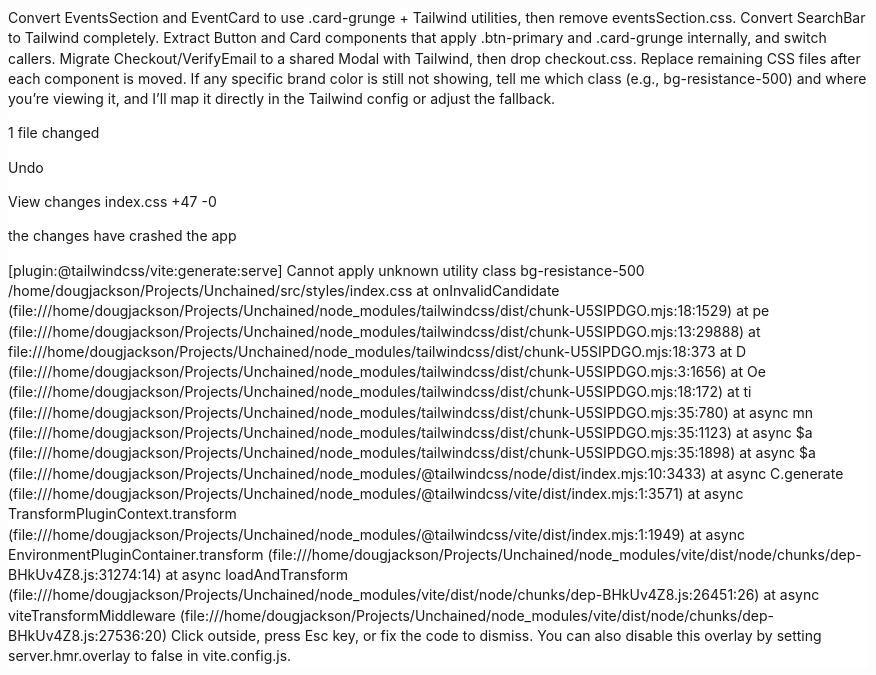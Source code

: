 Convert EventsSection and EventCard to use .card-grunge + Tailwind utilities, then remove eventsSection.css.
Convert SearchBar to Tailwind completely.
Extract Button and Card components that apply .btn-primary and .card-grunge internally, and switch callers.
Migrate Checkout/VerifyEmail to a shared Modal with Tailwind, then drop checkout.css.
Replace remaining CSS files after each component is moved.
If any specific brand color is still not showing, tell me which class (e.g., bg-resistance-500) and where you’re viewing it, and I’ll map it directly in the Tailwind config or adjust the fallback.

1 file changed

Undo

View changes
index.css
+47
-0

the changes have crashed the app

[plugin:@tailwindcss/vite:generate:serve] Cannot apply unknown utility class bg-resistance-500
/home/dougjackson/Projects/Unchained/src/styles/index.css
at onInvalidCandidate (file:///home/dougjackson/Projects/Unchained/node_modules/tailwindcss/dist/chunk-U5SIPDGO.mjs:18:1529)
at pe (file:///home/dougjackson/Projects/Unchained/node_modules/tailwindcss/dist/chunk-U5SIPDGO.mjs:13:29888)
at file:///home/dougjackson/Projects/Unchained/node_modules/tailwindcss/dist/chunk-U5SIPDGO.mjs:18:373
at D (file:///home/dougjackson/Projects/Unchained/node_modules/tailwindcss/dist/chunk-U5SIPDGO.mjs:3:1656)
at Oe (file:///home/dougjackson/Projects/Unchained/node_modules/tailwindcss/dist/chunk-U5SIPDGO.mjs:18:172)
at ti (file:///home/dougjackson/Projects/Unchained/node_modules/tailwindcss/dist/chunk-U5SIPDGO.mjs:35:780)
at async mn (file:///home/dougjackson/Projects/Unchained/node_modules/tailwindcss/dist/chunk-U5SIPDGO.mjs:35:1123)
at async $a (file:///home/dougjackson/Projects/Unchained/node_modules/tailwindcss/dist/chunk-U5SIPDGO.mjs:35:1898)
at async $a (file:///home/dougjackson/Projects/Unchained/node_modules/@tailwindcss/node/dist/index.mjs:10:3433)
at async C.generate (file:///home/dougjackson/Projects/Unchained/node_modules/@tailwindcss/vite/dist/index.mjs:1:3571)
at async TransformPluginContext.transform (file:///home/dougjackson/Projects/Unchained/node_modules/@tailwindcss/vite/dist/index.mjs:1:1949)
at async EnvironmentPluginContainer.transform (file:///home/dougjackson/Projects/Unchained/node_modules/vite/dist/node/chunks/dep-BHkUv4Z8.js:31274:14)
at async loadAndTransform (file:///home/dougjackson/Projects/Unchained/node_modules/vite/dist/node/chunks/dep-BHkUv4Z8.js:26451:26)
at async viteTransformMiddleware (file:///home/dougjackson/Projects/Unchained/node_modules/vite/dist/node/chunks/dep-BHkUv4Z8.js:27536:20)
Click outside, press Esc key, or fix the code to dismiss.
You can also disable this overlay by setting server.hmr.overlay to false in vite.config.js.
